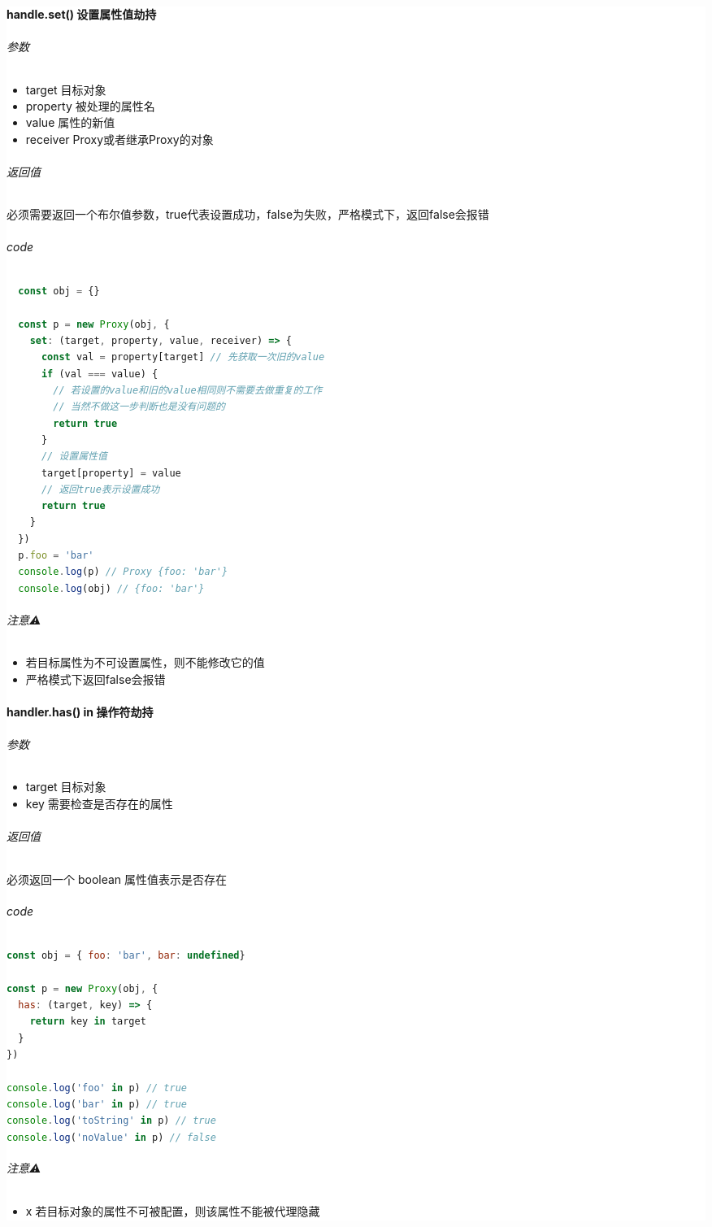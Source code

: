
#### handle.set() 设置属性值劫持
  ###### 参数
  + target 目标对象
  + property 被处理的属性名
  + value 属性的新值
  + receiver Proxy或者继承Proxy的对象
  ###### 返回值
  必须需要返回一个布尔值参数，true代表设置成功，false为失败，严格模式下，返回false会报错
  ###### code
  ```js
    const obj = {}

    const p = new Proxy(obj, {
      set: (target, property, value, receiver) => {
        const val = property[target] // 先获取一次旧的value
        if (val === value) {
          // 若设置的value和旧的value相同则不需要去做重复的工作
          // 当然不做这一步判断也是没有问题的
          return true
        }
        // 设置属性值
        target[property] = value
        // 返回true表示设置成功
        return true
      }
    })
    p.foo = 'bar'
    console.log(p) // Proxy {foo: 'bar'}
    console.log(obj) // {foo: 'bar'}
  ```
  ###### 注意⚠️
  + 若目标属性为不可设置属性，则不能修改它的值
  + 严格模式下返回false会报错

#### handler.has() in 操作符劫持

###### 参数
  + target 目标对象
  + key 需要检查是否存在的属性
###### 返回值
  必须返回一个 boolean 属性值表示是否存在
###### code
  ```js 
  const obj = { foo: 'bar', bar: undefined}

  const p = new Proxy(obj, {
    has: (target, key) => {
      return key in target
    }
  })

  console.log('foo' in p) // true
  console.log('bar' in p) // true
  console.log('toString' in p) // true
  console.log('noValue' in p) // false
  ```
###### 注意⚠️
  + x 若目标对象的属性不可被配置，则该属性不能被代理隐藏
